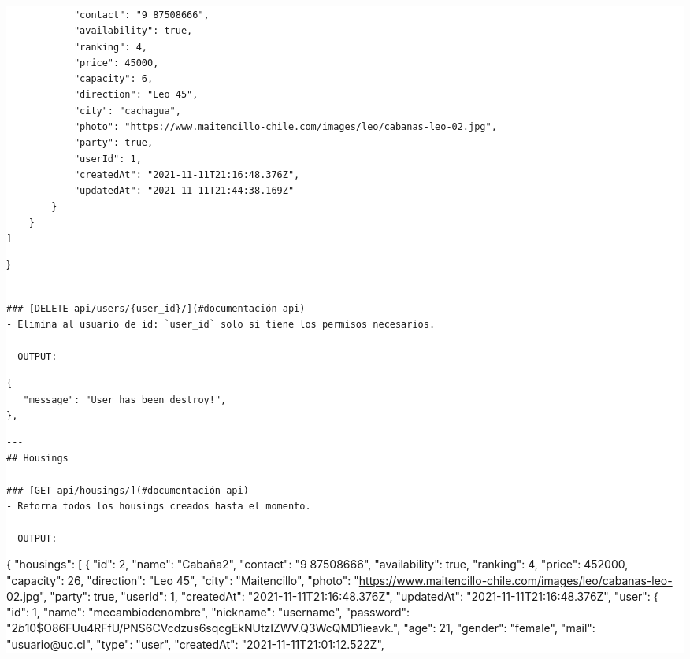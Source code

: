                 "contact": "9 87508666",
                "availability": true,
                "ranking": 4,
                "price": 45000,
                "capacity": 6,
                "direction": "Leo 45",
                "city": "cachagua",
                "photo": "https://www.maitencillo-chile.com/images/leo/cabanas-leo-02.jpg",
                "party": true,
                "userId": 1,
                "createdAt": "2021-11-11T21:16:48.376Z",
                "updatedAt": "2021-11-11T21:44:38.169Z"
            }
        }
    ]
}

```

### [DELETE api/users/{user_id}/](#documentación-api)
- Elimina al usuario de id: `user_id` solo si tiene los permisos necesarios.

- OUTPUT:

```
    {
       "message": "User has been destroy!",
    },
```
---
## Housings

### [GET api/housings/](#documentación-api)
- Retorna todos los housings creados hasta el momento.

- OUTPUT:

```
{
    "housings": [
        {
            "id": 2,
            "name": "Cabaña2",
            "contact": "9 87508666",
            "availability": true,
            "ranking": 4,
            "price": 452000,
            "capacity": 26,
            "direction": "Leo 45",
            "city": "Maitencillo",
            "photo": "https://www.maitencillo-chile.com/images/leo/cabanas-leo-02.jpg",
            "party": true,
            "userId": 1,
            "createdAt": "2021-11-11T21:16:48.376Z",
            "updatedAt": "2021-11-11T21:16:48.376Z",
            "user": {
                "id": 1,
                "name": "mecambiodenombre",
                "nickname": "username",
                "password": "$2b$10$O86FUu4RFfU/PNS6CVcdzus6sqcgEkNUtzIZWV.Q3WcQMD1ieavk.",
                "age": 21,
                "gender": "female",
                "mail": "usuario@uc.cl",
                "type": "user",
                "createdAt": "2021-11-11T21:01:12.522Z",